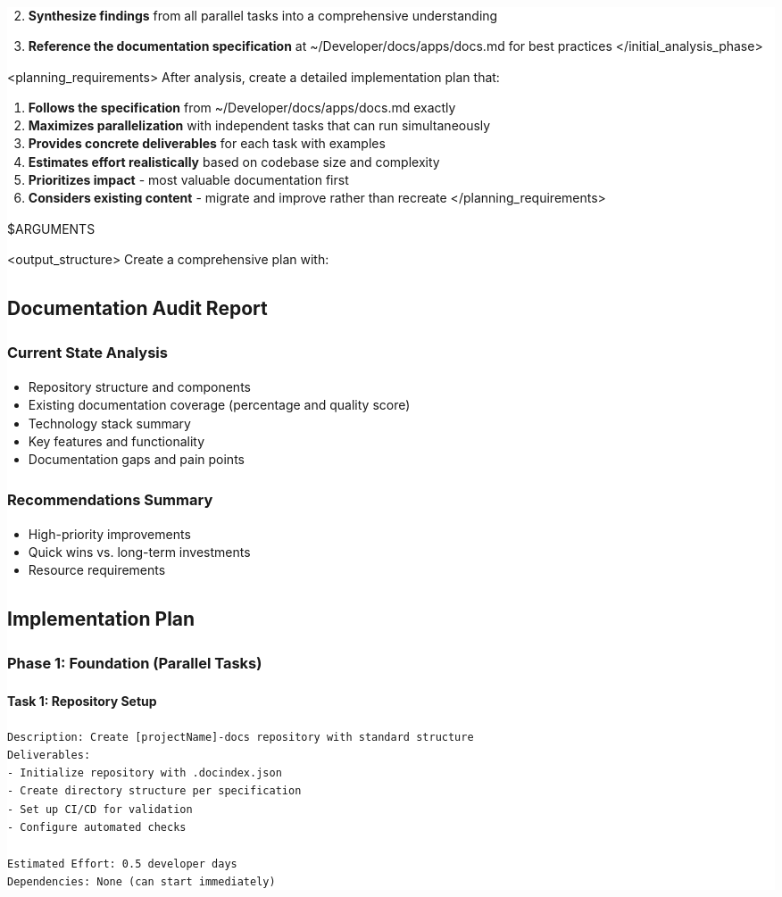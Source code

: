 2. **Synthesize findings** from all parallel tasks into a comprehensive understanding

3. **Reference the documentation specification** at ~/Developer/docs/apps/docs.md for best practices
</initial_analysis_phase>

<planning_requirements>
After analysis, create a detailed implementation plan that:

1. **Follows the specification** from ~/Developer/docs/apps/docs.md exactly
2. **Maximizes parallelization** with independent tasks that can run simultaneously
3. **Provides concrete deliverables** for each task with examples
4. **Estimates effort realistically** based on codebase size and complexity
5. **Prioritizes impact** - most valuable documentation first
6. **Considers existing content** - migrate and improve rather than recreate
</planning_requirements>

<goal>
$ARGUMENTS
</goal>

<output_structure>
Create a comprehensive plan with:

## Documentation Audit Report

### Current State Analysis
- Repository structure and components
- Existing documentation coverage (percentage and quality score)
- Technology stack summary
- Key features and functionality
- Documentation gaps and pain points

### Recommendations Summary
- High-priority improvements
- Quick wins vs. long-term investments
- Resource requirements

## Implementation Plan

### Phase 1: Foundation (Parallel Tasks)

#### Task 1: Repository Setup
```
Description: Create [projectName]-docs repository with standard structure
Deliverables:
- Initialize repository with .docindex.json
- Create directory structure per specification
- Set up CI/CD for validation
- Configure automated checks

Estimated Effort: 0.5 developer days
Dependencies: None (can start immediately)
```
